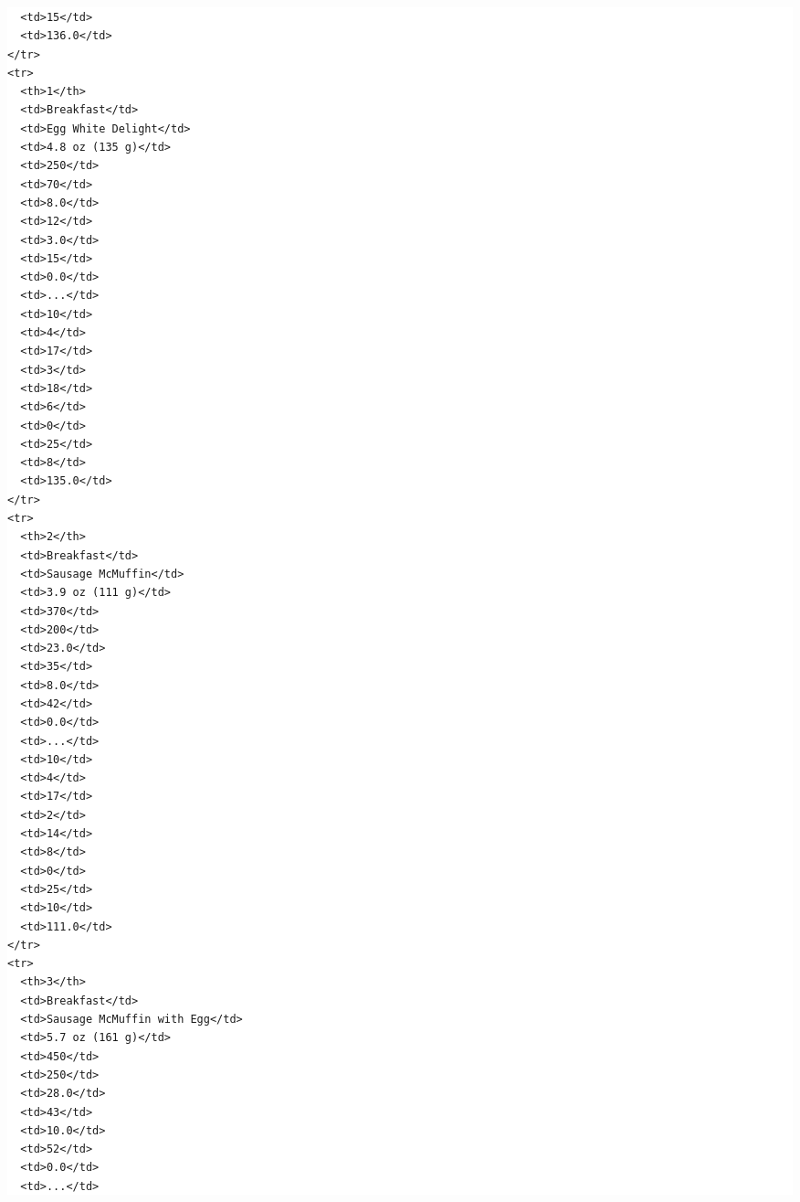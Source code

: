       <td>15</td>
      <td>136.0</td>
    </tr>
    <tr>
      <th>1</th>
      <td>Breakfast</td>
      <td>Egg White Delight</td>
      <td>4.8 oz (135 g)</td>
      <td>250</td>
      <td>70</td>
      <td>8.0</td>
      <td>12</td>
      <td>3.0</td>
      <td>15</td>
      <td>0.0</td>
      <td>...</td>
      <td>10</td>
      <td>4</td>
      <td>17</td>
      <td>3</td>
      <td>18</td>
      <td>6</td>
      <td>0</td>
      <td>25</td>
      <td>8</td>
      <td>135.0</td>
    </tr>
    <tr>
      <th>2</th>
      <td>Breakfast</td>
      <td>Sausage McMuffin</td>
      <td>3.9 oz (111 g)</td>
      <td>370</td>
      <td>200</td>
      <td>23.0</td>
      <td>35</td>
      <td>8.0</td>
      <td>42</td>
      <td>0.0</td>
      <td>...</td>
      <td>10</td>
      <td>4</td>
      <td>17</td>
      <td>2</td>
      <td>14</td>
      <td>8</td>
      <td>0</td>
      <td>25</td>
      <td>10</td>
      <td>111.0</td>
    </tr>
    <tr>
      <th>3</th>
      <td>Breakfast</td>
      <td>Sausage McMuffin with Egg</td>
      <td>5.7 oz (161 g)</td>
      <td>450</td>
      <td>250</td>
      <td>28.0</td>
      <td>43</td>
      <td>10.0</td>
      <td>52</td>
      <td>0.0</td>
      <td>...</td>